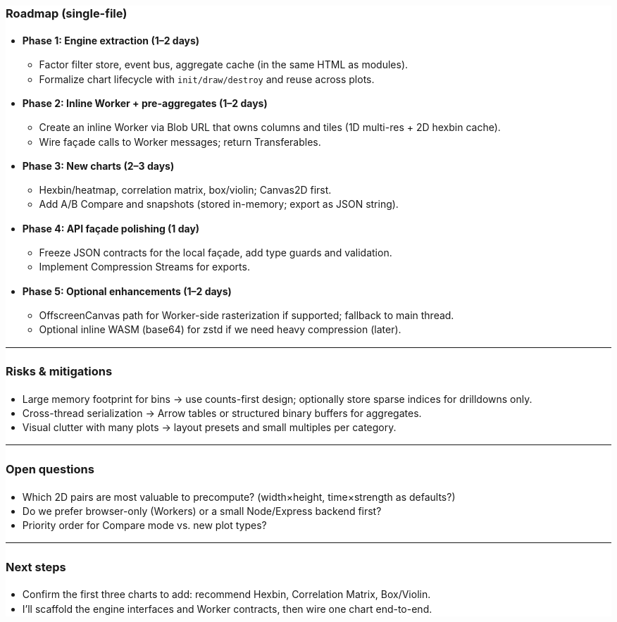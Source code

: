 
### Roadmap (single-file)
- **Phase 1: Engine extraction (1–2 days)**
  - Factor filter store, event bus, aggregate cache (in the same HTML as modules).
  - Formalize chart lifecycle with `init/draw/destroy` and reuse across plots.

- **Phase 2: Inline Worker + pre-aggregates (1–2 days)**
  - Create an inline Worker via Blob URL that owns columns and tiles (1D multi-res + 2D hexbin cache).
  - Wire façade calls to Worker messages; return Transferables.

- **Phase 3: New charts (2–3 days)**
  - Hexbin/heatmap, correlation matrix, box/violin; Canvas2D first.
  - Add A/B Compare and snapshots (stored in-memory; export as JSON string).

- **Phase 4: API façade polishing (1 day)**
  - Freeze JSON contracts for the local façade, add type guards and validation.
  - Implement Compression Streams for exports.

- **Phase 5: Optional enhancements (1–2 days)**
  - OffscreenCanvas path for Worker-side rasterization if supported; fallback to main thread.
  - Optional inline WASM (base64) for zstd if we need heavy compression (later).

---

### Risks & mitigations
- Large memory footprint for bins → use counts-first design; optionally store sparse indices for drilldowns only.
- Cross-thread serialization → Arrow tables or structured binary buffers for aggregates.
- Visual clutter with many plots → layout presets and small multiples per category.

---

### Open questions
- Which 2D pairs are most valuable to precompute? (width×height, time×strength as defaults?)
- Do we prefer browser-only (Workers) or a small Node/Express backend first?
- Priority order for Compare mode vs. new plot types?

---

### Next steps
- Confirm the first three charts to add: recommend Hexbin, Correlation Matrix, Box/Violin.
- I’ll scaffold the engine interfaces and Worker contracts, then wire one chart end-to-end.


